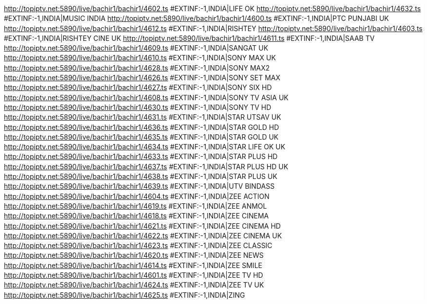 http://topiptv.net:5890/live/bachir1/bachir1/4602.ts
#EXTINF:-1,INDIA|LIFE OK
http://topiptv.net:5890/live/bachir1/bachir1/4632.ts
#EXTINF:-1,INDIA|MUSIC INDIA
http://topiptv.net:5890/live/bachir1/bachir1/4600.ts
#EXTINF:-1,INDIA|PTC PUNJABI UK
http://topiptv.net:5890/live/bachir1/bachir1/4612.ts
#EXTINF:-1,INDIA|RISHTEY
http://topiptv.net:5890/live/bachir1/bachir1/4603.ts
#EXTINF:-1,INDIA|RISHTEY CINE UK
http://topiptv.net:5890/live/bachir1/bachir1/4611.ts
#EXTINF:-1,INDIA|SAAB TV
http://topiptv.net:5890/live/bachir1/bachir1/4609.ts
#EXTINF:-1,INDIA|SANGAT UK
http://topiptv.net:5890/live/bachir1/bachir1/4610.ts
#EXTINF:-1,INDIA|SONY MAX UK
http://topiptv.net:5890/live/bachir1/bachir1/4628.ts
#EXTINF:-1,INDIA|SONY MAX2
http://topiptv.net:5890/live/bachir1/bachir1/4626.ts
#EXTINF:-1,INDIA|SONY SET MAX
http://topiptv.net:5890/live/bachir1/bachir1/4627.ts
#EXTINF:-1,INDIA|SONY SIX HD
http://topiptv.net:5890/live/bachir1/bachir1/4608.ts
#EXTINF:-1,INDIA|SONY TV ASIA UK
http://topiptv.net:5890/live/bachir1/bachir1/4630.ts
#EXTINF:-1,INDIA|SONY TV HD
http://topiptv.net:5890/live/bachir1/bachir1/4631.ts
#EXTINF:-1,INDIA|STAR  UTSAV UK
http://topiptv.net:5890/live/bachir1/bachir1/4636.ts
#EXTINF:-1,INDIA|STAR GOLD HD
http://topiptv.net:5890/live/bachir1/bachir1/4635.ts
#EXTINF:-1,INDIA|STAR GOLD UK
http://topiptv.net:5890/live/bachir1/bachir1/4634.ts
#EXTINF:-1,INDIA|STAR LIFE OK UK
http://topiptv.net:5890/live/bachir1/bachir1/4633.ts
#EXTINF:-1,INDIA|STAR PLUS HD
http://topiptv.net:5890/live/bachir1/bachir1/4637.ts
#EXTINF:-1,INDIA|STAR PLUS HD UK
http://topiptv.net:5890/live/bachir1/bachir1/4638.ts
#EXTINF:-1,INDIA|STAR PLUS UK
http://topiptv.net:5890/live/bachir1/bachir1/4639.ts
#EXTINF:-1,INDIA|UTV BINDASS
http://topiptv.net:5890/live/bachir1/bachir1/4604.ts
#EXTINF:-1,INDIA|ZEE ACTION
http://topiptv.net:5890/live/bachir1/bachir1/4619.ts
#EXTINF:-1,INDIA|ZEE ANMOL
http://topiptv.net:5890/live/bachir1/bachir1/4618.ts
#EXTINF:-1,INDIA|ZEE CINEMA
http://topiptv.net:5890/live/bachir1/bachir1/4621.ts
#EXTINF:-1,INDIA|ZEE CINEMA HD
http://topiptv.net:5890/live/bachir1/bachir1/4622.ts
#EXTINF:-1,INDIA|ZEE CINEMA UK
http://topiptv.net:5890/live/bachir1/bachir1/4623.ts
#EXTINF:-1,INDIA|ZEE CLASSIC
http://topiptv.net:5890/live/bachir1/bachir1/4620.ts
#EXTINF:-1,INDIA|ZEE NEWS
http://topiptv.net:5890/live/bachir1/bachir1/4614.ts
#EXTINF:-1,INDIA|ZEE SMILE
http://topiptv.net:5890/live/bachir1/bachir1/4601.ts
#EXTINF:-1,INDIA|ZEE TV HD
http://topiptv.net:5890/live/bachir1/bachir1/4624.ts
#EXTINF:-1,INDIA|ZEE TV UK
http://topiptv.net:5890/live/bachir1/bachir1/4625.ts
#EXTINF:-1,INDIA|ZING